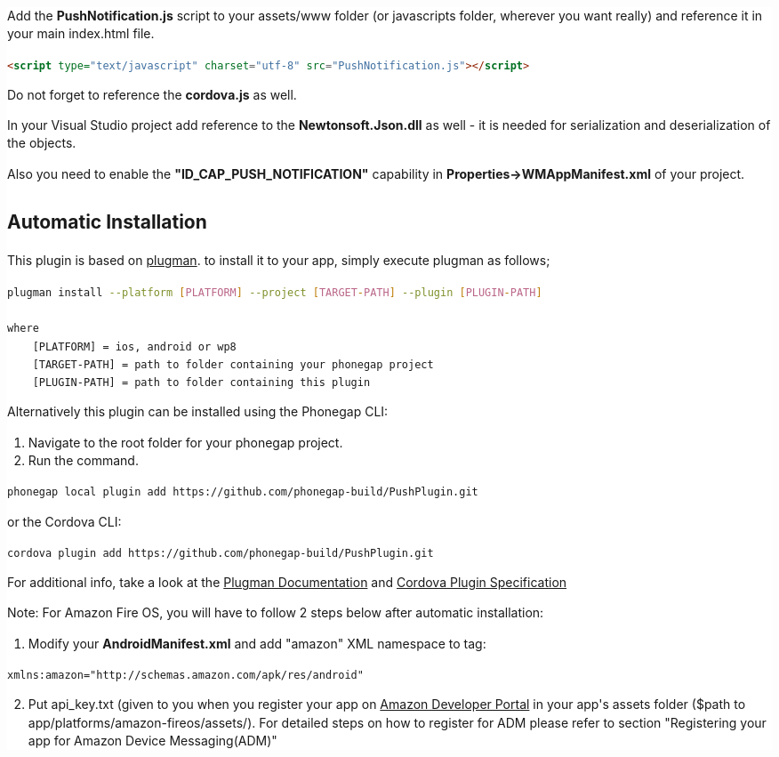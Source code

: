 Add the **PushNotification.js** script to your assets/www folder (or javascripts folder, wherever you want really) and reference it in your main index.html file.

```html
<script type="text/javascript" charset="utf-8" src="PushNotification.js"></script>
```

Do not forget to reference the **cordova.js** as well.

<script  type="text/javascript" charset="utf-8" src="cordova.js"></script>

In your Visual Studio project add reference to the **Newtonsoft.Json.dll** as well - it is needed for serialization and deserialization of the objects.

Also you need to enable the **"ID_CAP_PUSH_NOTIFICATION"** capability in **Properties->WMAppManifest.xml** of your project.

## Automatic Installation
This plugin is based on [plugman](https://github.com/apache/cordova-plugman). to install it to your app,
simply execute plugman as follows;

```sh
plugman install --platform [PLATFORM] --project [TARGET-PATH] --plugin [PLUGIN-PATH]

where
	[PLATFORM] = ios, android or wp8
	[TARGET-PATH] = path to folder containing your phonegap project
	[PLUGIN-PATH] = path to folder containing this plugin
```

Alternatively this plugin can be installed using the Phonegap CLI:

1) Navigate to the root folder for your phonegap project.
2) Run the command.
```sh
phonegap local plugin add https://github.com/phonegap-build/PushPlugin.git
```
or the Cordova CLI:
```sh
cordova plugin add https://github.com/phonegap-build/PushPlugin.git

```

For additional info, take a look at the [Plugman Documentation](https://github.com/apache/cordova-plugman/blob/master/README.md) and [Cordova Plugin Specification](https://github.com/alunny/cordova-plugin-spec)

Note: For Amazon Fire OS, you will have to follow 2 steps below after automatic installation:

1) Modify your **AndroidManifest.xml** and add "amazon" XML namespace to <manifest> tag:

```xml
xmlns:amazon="http://schemas.amazon.com/apk/res/android"
```

2) Put api_key.txt (given to you when you register your app on [Amazon Developer Portal](https://developer.amazon.com/sdk/adm.html) in your app's assets folder ($path to app/platforms/amazon-fireos/assets/). For detailed steps on how to register for ADM please refer to section "Registering your app for Amazon Device Messaging(ADM)"
